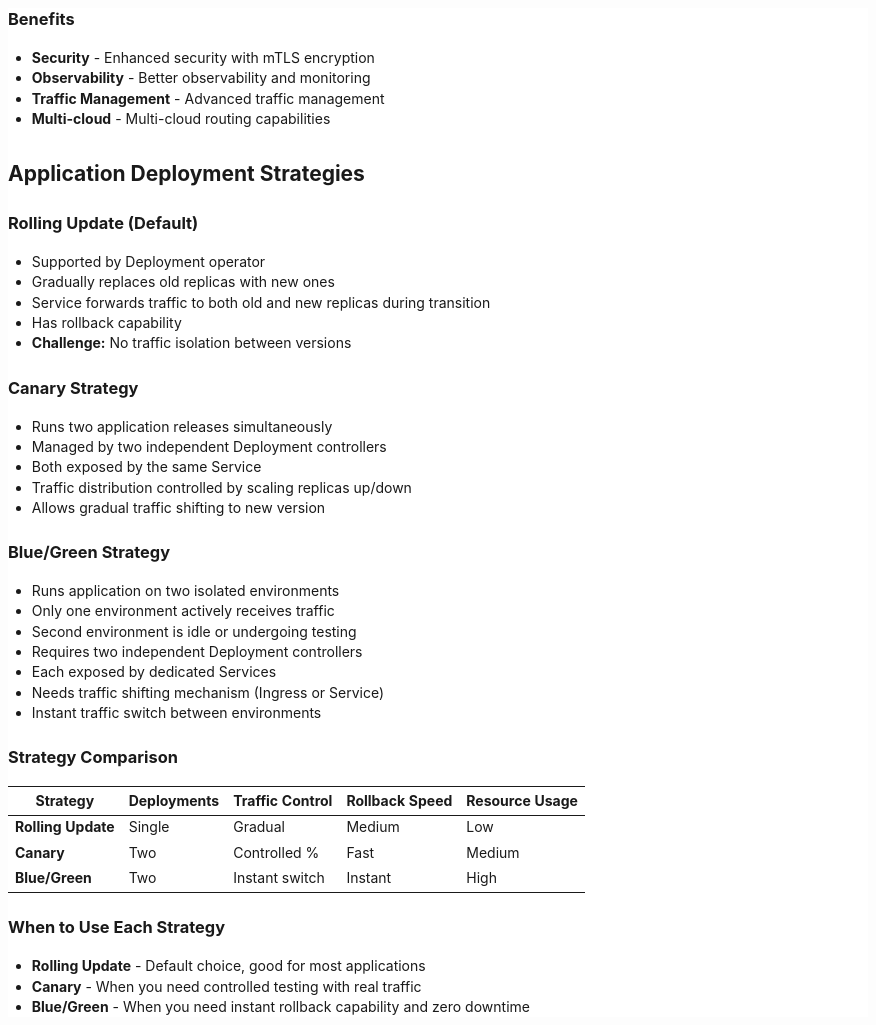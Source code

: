 ### Benefits
- **Security** - Enhanced security with mTLS encryption
- **Observability** - Better observability and monitoring
- **Traffic Management** - Advanced traffic management
- **Multi-cloud** - Multi-cloud routing capabilities

## Application Deployment Strategies

### Rolling Update (Default)
- Supported by Deployment operator
- Gradually replaces old replicas with new ones
- Service forwards traffic to both old and new replicas during transition
- Has rollback capability
- **Challenge:** No traffic isolation between versions

### Canary Strategy
- Runs two application releases simultaneously
- Managed by two independent Deployment controllers
- Both exposed by the same Service
- Traffic distribution controlled by scaling replicas up/down
- Allows gradual traffic shifting to new version

### Blue/Green Strategy
- Runs application on two isolated environments
- Only one environment actively receives traffic
- Second environment is idle or undergoing testing
- Requires two independent Deployment controllers
- Each exposed by dedicated Services
- Needs traffic shifting mechanism (Ingress or Service)
- Instant traffic switch between environments

### Strategy Comparison

| Strategy | Deployments | Traffic Control | Rollback Speed | Resource Usage |
|----------|-------------|-----------------|----------------|----------------|
| **Rolling Update** | Single | Gradual | Medium | Low |
| **Canary** | Two | Controlled % | Fast | Medium |
| **Blue/Green** | Two | Instant switch | Instant | High |

### When to Use Each Strategy
- **Rolling Update** - Default choice, good for most applications
- **Canary** - When you need controlled testing with real traffic
- **Blue/Green** - When you need instant rollback capability and zero downtime

